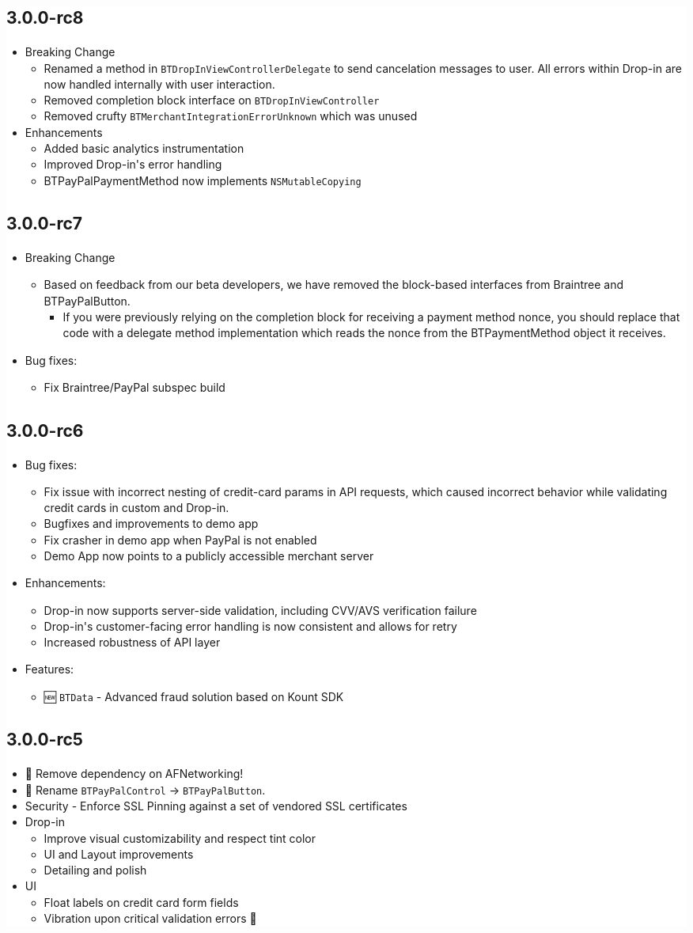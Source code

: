 ## 3.0.0-rc8

* Breaking Change
  * Renamed a method in `BTDropInViewControllerDelegate` to send
    cancelation messages to user. All errors within Drop-in are now
    handled internally with user interaction.
  * Removed completion block interface on `BTDropInViewController`
  * Removed crufty `BTMerchantIntegrationErrorUnknown` which was unused
* Enhancements
  * Added basic analytics instrumentation
  * Improved Drop-in's error handling
  * BTPayPalPaymentMethod now implements `NSMutableCopying`

## 3.0.0-rc7

* Breaking Change
  * Based on feedback from our beta developers, we have removed the block-based interfaces from
    Braintree and BTPayPalButton.
    * If you were previously relying on the completion block for receiving a payment method nonce,
      you should replace that code with a delegate method implementation which reads the nonce from
      the BTPaymentMethod object it receives.

* Bug fixes:
  * Fix Braintree/PayPal subspec build

## 3.0.0-rc6

* Bug fixes:
  * Fix issue with incorrect nesting of credit-card params in API requests, which caused
    incorrect behavior while validating credit cards in custom and Drop-in.
  * Bugfixes and improvements to demo app
  * Fix crasher in demo app when PayPal is not enabled
  * Demo App now points to a publicly accessible merchant server

* Enhancements:
  * Drop-in now supports server-side validation, including CVV/AVS verification failure
  * Drop-in's customer-facing error handling is now consistent and allows for retry
  * Increased robustness of API layer

* Features:
  * :new: `BTData` - Advanced fraud solution based on Kount SDK

## 3.0.0-rc5

* :rotating_light: Remove dependency on AFNetworking!
* :rotating_light: Rename `BTPayPalControl` -> `BTPayPalButton`.
* Security - Enforce SSL Pinning against a set of vendored SSL certificates
* Drop-in
  * Improve visual customizability and respect tint color
  * UI and Layout improvements
  * Detailing and polish
* UI
  * Float labels on credit card form fields
  * Vibration upon critical validation errors :vibration_mode:
